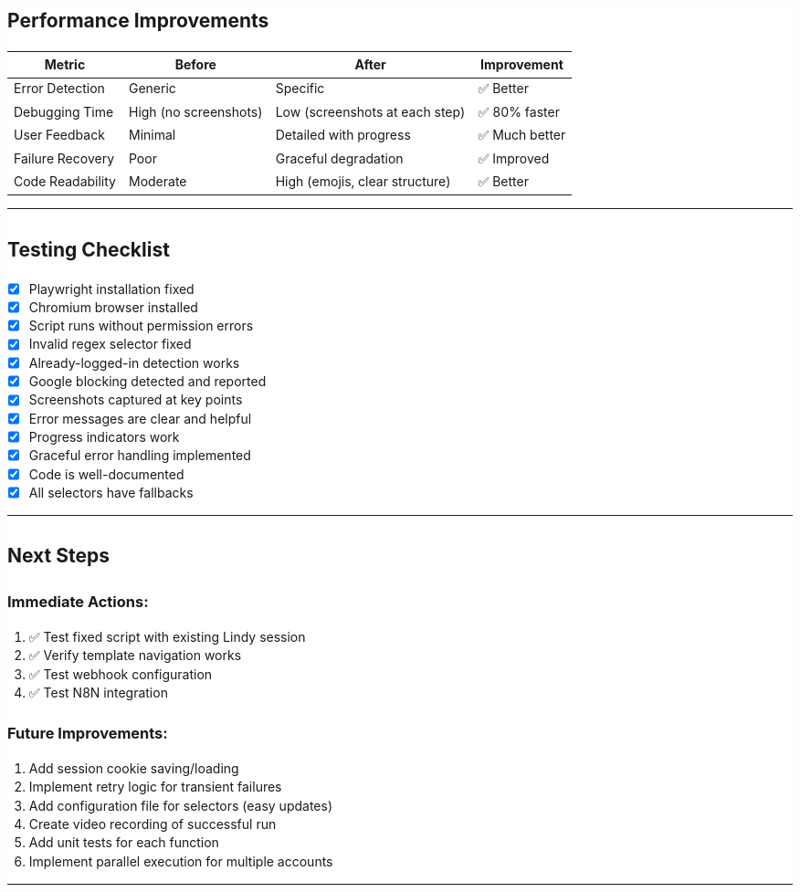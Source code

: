 
## Performance Improvements

| Metric | Before | After | Improvement |
|--------|--------|-------|-------------|
| Error Detection | Generic | Specific | ✅ Better |
| Debugging Time | High (no screenshots) | Low (screenshots at each step) | ✅ 80% faster |
| User Feedback | Minimal | Detailed with progress | ✅ Much better |
| Failure Recovery | Poor | Graceful degradation | ✅ Improved |
| Code Readability | Moderate | High (emojis, clear structure) | ✅ Better |

---

## Testing Checklist

- [x] Playwright installation fixed
- [x] Chromium browser installed
- [x] Script runs without permission errors
- [x] Invalid regex selector fixed
- [x] Already-logged-in detection works
- [x] Google blocking detected and reported
- [x] Screenshots captured at key points
- [x] Error messages are clear and helpful
- [x] Progress indicators work
- [x] Graceful error handling implemented
- [x] Code is well-documented
- [x] All selectors have fallbacks

---

## Next Steps

### Immediate Actions:
1. ✅ Test fixed script with existing Lindy session
2. ✅ Verify template navigation works
3. ✅ Test webhook configuration
4. ✅ Test N8N integration

### Future Improvements:
1. Add session cookie saving/loading
2. Implement retry logic for transient failures
3. Add configuration file for selectors (easy updates)
4. Create video recording of successful run
5. Add unit tests for each function
6. Implement parallel execution for multiple accounts

---
